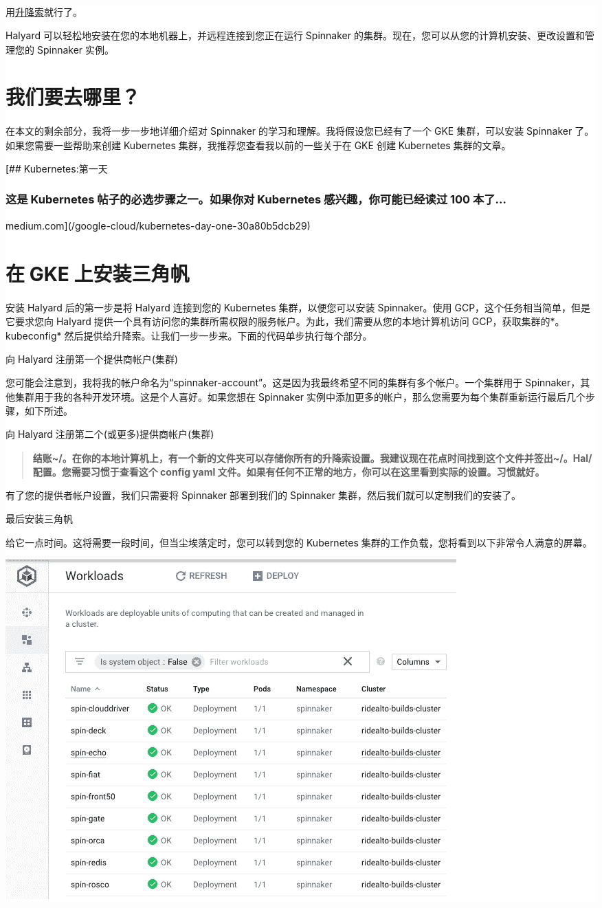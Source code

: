 用[升降索](https://www.spinnaker.io/setup/install/halyard/)就行了。

Halyard 可以轻松地安装在您的本地机器上，并远程连接到您正在运行 Spinnaker 的集群。现在，您可以从您的计算机安装、更改设置和管理您的 Spinnaker 实例。

# 我们要去哪里？

在本文的剩余部分，我将一步一步地详细介绍对 Spinnaker 的学习和理解。我将假设您已经有了一个 GKE 集群，可以安装 Spinnaker 了。如果您需要一些帮助来创建 Kubernetes 集群，我推荐您查看我以前的一些关于在 GKE 创建 Kubernetes 集群的文章。

[](/google-cloud/kubernetes-day-one-30a80b5dcb29) [## Kubernetes:第一天

### 这是 Kubernetes 帖子的必选步骤之一。如果你对 Kubernetes 感兴趣，你可能已经读过 100 本了…

medium.com](/google-cloud/kubernetes-day-one-30a80b5dcb29) 

# 在 GKE 上安装三角帆

安装 Halyard 后的第一步是将 Halyard 连接到您的 Kubernetes 集群，以便您可以安装 Spinnaker。使用 GCP，这个任务相当简单，但是它要求您向 Halyard 提供一个具有访问您的集群所需权限的服务帐户。为此，我们需要从您的本地计算机访问 GCP，获取集群的*。kubeconfig* 然后提供给升降索。让我们一步一步来。下面的代码单步执行每个部分。

向 Halyard 注册第一个提供商帐户(集群)

您可能会注意到，我将我的帐户命名为“spinnaker-account”。这是因为我最终希望不同的集群有多个帐户。一个集群用于 Spinnaker，其他集群用于我的各种开发环境。这是个人喜好。如果您想在 Spinnaker 实例中添加更多的帐户，那么您需要为每个集群重新运行最后几个步骤，如下所述。

向 Halyard 注册第二个(或更多)提供商帐户(集群)

> **结账~/。在你的本地计算机上，有一个新的文件夹可以存储你所有的升降索设置。我建议现在花点时间找到这个文件并签出~/。Hal/配置。您需要习惯于查看这个 config yaml 文件。如果有任何不正常的地方，你可以在这里看到实际的设置。习惯就好。**

有了您的提供者帐户设置，我们只需要将 Spinnaker 部署到我们的 Spinnaker 集群，然后我们就可以定制我们的安装了。

最后安装三角帆

给它一点时间。这将需要一段时间，但当尘埃落定时，您可以转到您的 Kubernetes 集群的工作负载，您将看到以下非常令人满意的屏幕。

![](img/0122df6ac934fc2425d62bda3294c149.png)
